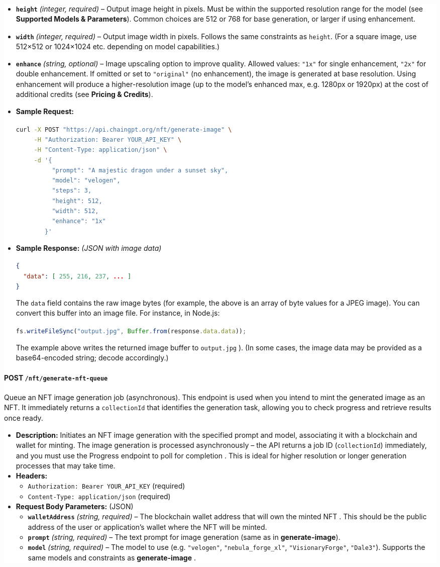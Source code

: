   * **`height`** _(integer, required)_ – Output image height in pixels. Must be within the supported resolution range for the model (see **Supported Models & Parameters**). Common choices are 512 or 768 for base generation, or larger if using enhancement.
  * **`width`** _(integer, required)_ – Output image width in pixels. Follows the same constraints as `height`. (For a square image, use 512×512 or 1024×1024 etc. depending on model capabilities.)
  * **`enhance`** _(string, optional)_ – Image upscaling option to improve quality. Allowed values: `"1x"` for single enhancement, `"2x"` for double enhancement. If omitted or set to `"original"` (no enhancement), the image is generated at base resolution. Using enhancement will produce a higher-resolution image (up to the model’s enhanced max, e.g. 1280px or 1920px) at the cost of additional credits (see **Pricing & Credits**).
*   **Sample Request:**

    ```bash
    curl -X POST "https://api.chaingpt.org/nft/generate-image" \
         -H "Authorization: Bearer YOUR_API_KEY" \
         -H "Content-Type: application/json" \
         -d '{
              "prompt": "A majestic dragon under a sunset sky",
              "model": "velogen",
              "steps": 3,
              "height": 512,
              "width": 512,
              "enhance": "1x"
            }'
    ```
*   **Sample Response:** _(JSON with image data)_

    ```json
    {
      "data": [ 255, 216, 237, ... ] 
    }
    ```

    The `data` field contains the raw image bytes (for example, the above is an array of byte values for a JPEG image). You can convert this buffer into an image file. For instance, in Node.js:

    ```js
    fs.writeFileSync("output.jpg", Buffer.from(response.data.data));
    ```

    The example above writes the returned image buffer to `output.jpg` ). (In some cases, the image data may be provided as a base64-encoded string; decode accordingly.)

#### POST `/nft/generate-nft-queue`

Queue an NFT image generation job (asynchronous). This endpoint is used when you intend to mint the generated image as an NFT. It immediately returns a `collectionId` that identifies the generation task, allowing you to check progress and retrieve results once ready.

* **Description:** Initiates an NFT image generation with the specified prompt and model, associating it with a blockchain and wallet for minting. The image generation is processed asynchronously – the API returns a job ID (`collectionId`) immediately, and you must use the Progress endpoint to poll for completion  . This is ideal for higher resolution or longer generation processes that may take time.
* **Headers:**
  * `Authorization: Bearer YOUR_API_KEY` (required)
  * `Content-Type: application/json` (required)
* **Request Body Parameters:** (JSON)
  * **`walletAddress`** _(string, required)_ – The blockchain wallet address that will own the minted NFT . This should be the public address of the user or application’s wallet where the NFT will be minted.
  * **`prompt`** _(string, required)_ – The text prompt for image generation (same as in **generate-image**).
  * **`model`** _(string, required)_ – The model to use (e.g. `"velogen"`, `"nebula_forge_xl"`, `"VisionaryForge"`, `"Dale3"`). Supports the same models and constraints as **generate-image** .